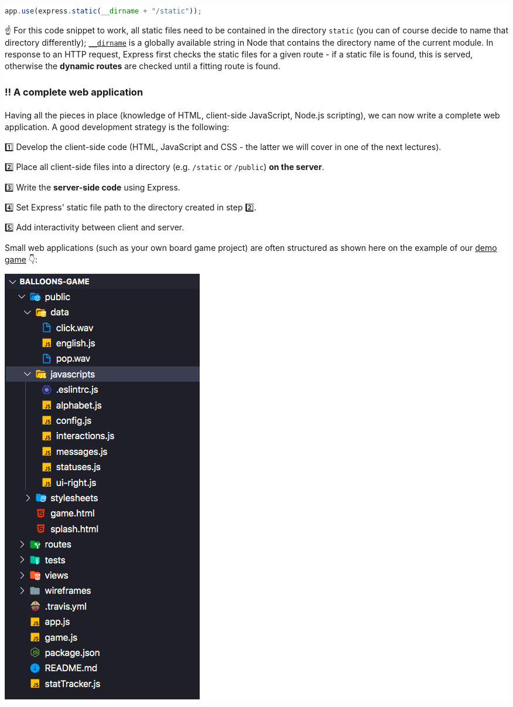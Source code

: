 ```javascript
app.use(express.static(__dirname + "/static"));
```

:point_up: For this code snippet to work, all static files need to be contained in the directory `static` (you can of course decide to name that directory differently); [`__dirname`](https://nodejs.org/docs/latest/api/globals.html) is a globally available string in Node that contains the directory name of the current module. In response to an HTTP request, Express first checks the static files for a given route - if a static file is found, this is served, otherwise the **dynamic routes** are checked until a fitting route is found.

### :bangbang: A complete web application

Having all the pieces in place (knowledge of HTML, client-side JavaScript, Node.js scripting), we can now write a complete web application. A good development strategy is the following:

:one: Develop the client-side code (HTML, JavaScript and CSS - the latter we will cover in one of the next lectures).

:two: Place all client-side files into a directory (e.g. `/static` or `/public`) **on the server**.

:three: Write the **server-side code** using Express.

:four: Set Express' static file path to the directory created in step :two:.

:five: Add interactivity between client and server.

Small web applications (such as your own board game project) are often structured as shown here on the example of our [demo game](https://github.com/chauff/balloons-game) :point_down::

![folder structure](../img/node-file-structure.png)
